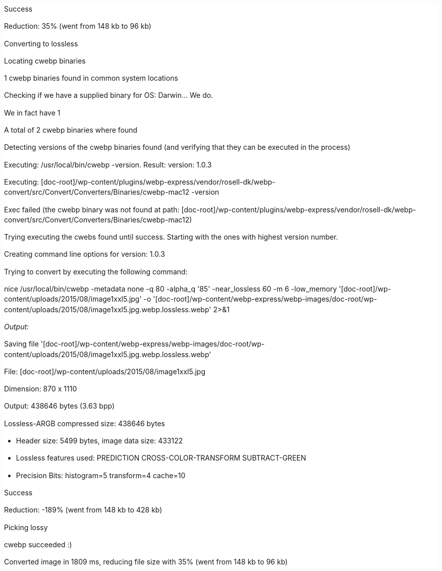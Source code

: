 Success

Reduction: 35% (went from 148 kb to 96 kb)


Converting to lossless

Locating cwebp binaries

1 cwebp binaries found in common system locations

Checking if we have a supplied binary for OS: Darwin... We do.

We in fact have 1

A total of 2 cwebp binaries where found

Detecting versions of the cwebp binaries found (and verifying that they can be executed in the process)

Executing: /usr/local/bin/cwebp -version. Result: version: 1.0.3

Executing: [doc-root]/wp-content/plugins/webp-express/vendor/rosell-dk/webp-convert/src/Convert/Converters/Binaries/cwebp-mac12 -version

Exec failed (the cwebp binary was not found at path: [doc-root]/wp-content/plugins/webp-express/vendor/rosell-dk/webp-convert/src/Convert/Converters/Binaries/cwebp-mac12)

Trying executing the cwebs found until success. Starting with the ones with highest version number.

Creating command line options for version: 1.0.3

Trying to convert by executing the following command:

nice /usr/local/bin/cwebp -metadata none -q 80 -alpha_q '85' -near_lossless 60 -m 6 -low_memory '[doc-root]/wp-content/uploads/2015/08/image1xxl5.jpg' -o '[doc-root]/wp-content/webp-express/webp-images/doc-root/wp-content/uploads/2015/08/image1xxl5.jpg.webp.lossless.webp' 2>&1


*Output:* 

Saving file '[doc-root]/wp-content/webp-express/webp-images/doc-root/wp-content/uploads/2015/08/image1xxl5.jpg.webp.lossless.webp'

File:      [doc-root]/wp-content/uploads/2015/08/image1xxl5.jpg

Dimension: 870 x 1110

Output:    438646 bytes (3.63 bpp)

Lossless-ARGB compressed size: 438646 bytes

  * Header size: 5499 bytes, image data size: 433122

  * Lossless features used: PREDICTION CROSS-COLOR-TRANSFORM SUBTRACT-GREEN

  * Precision Bits: histogram=5 transform=4 cache=10


Success

Reduction: -189% (went from 148 kb to 428 kb)


Picking lossy

cwebp succeeded :)


Converted image in 1809 ms, reducing file size with 35% (went from 148 kb to 96 kb)

